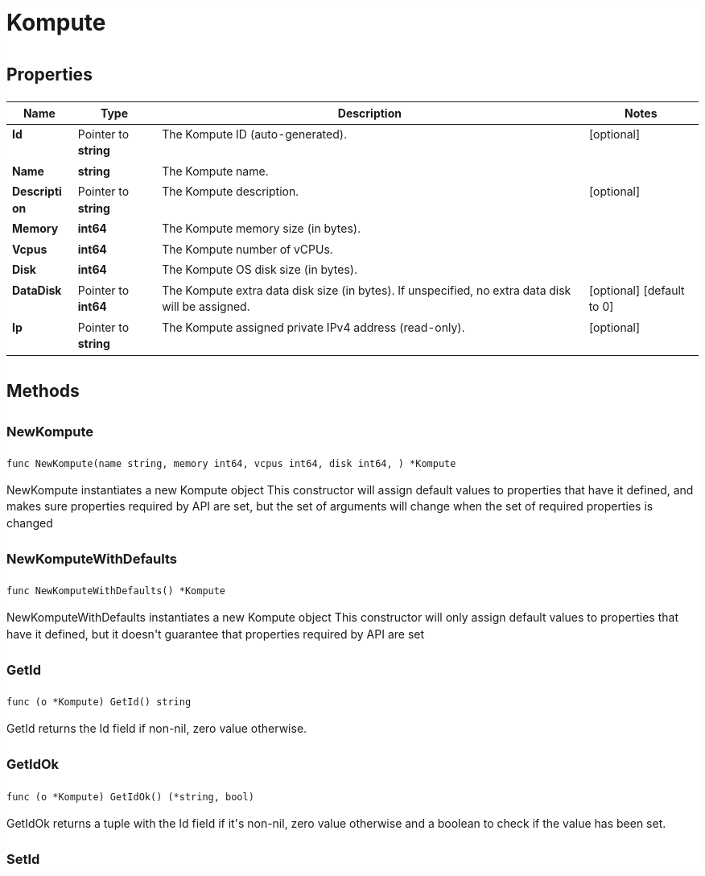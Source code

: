 # Kompute

## Properties

Name | Type | Description | Notes
------------ | ------------- | ------------- | -------------
**Id** | Pointer to **string** | The Kompute ID (auto-generated). | [optional] 
**Name** | **string** | The Kompute name. | 
**Description** | Pointer to **string** | The Kompute description. | [optional] 
**Memory** | **int64** | The Kompute memory size (in bytes). | 
**Vcpus** | **int64** | The Kompute number of vCPUs. | 
**Disk** | **int64** | The Kompute OS disk size (in bytes). | 
**DataDisk** | Pointer to **int64** | The Kompute extra data disk size (in bytes). If unspecified, no extra data disk will be assigned. | [optional] [default to 0]
**Ip** | Pointer to **string** | The Kompute assigned private IPv4 address (read-only). | [optional] 

## Methods

### NewKompute

`func NewKompute(name string, memory int64, vcpus int64, disk int64, ) *Kompute`

NewKompute instantiates a new Kompute object
This constructor will assign default values to properties that have it defined,
and makes sure properties required by API are set, but the set of arguments
will change when the set of required properties is changed

### NewKomputeWithDefaults

`func NewKomputeWithDefaults() *Kompute`

NewKomputeWithDefaults instantiates a new Kompute object
This constructor will only assign default values to properties that have it defined,
but it doesn't guarantee that properties required by API are set

### GetId

`func (o *Kompute) GetId() string`

GetId returns the Id field if non-nil, zero value otherwise.

### GetIdOk

`func (o *Kompute) GetIdOk() (*string, bool)`

GetIdOk returns a tuple with the Id field if it's non-nil, zero value otherwise
and a boolean to check if the value has been set.

### SetId
